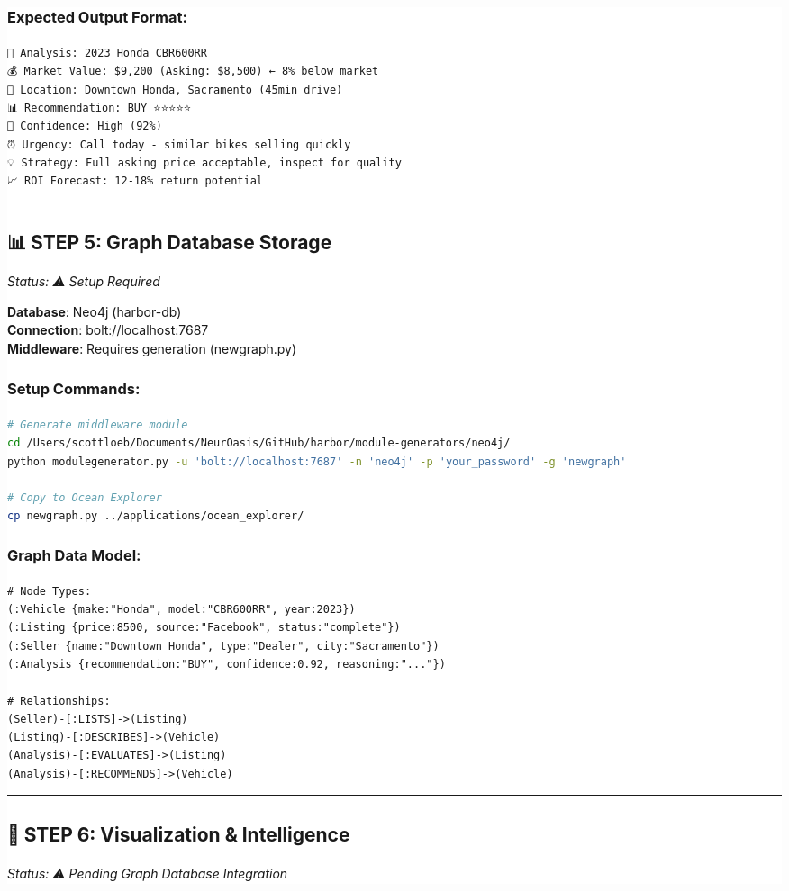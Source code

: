 ### Expected Output Format:
```
🧠 Analysis: 2023 Honda CBR600RR
💰 Market Value: $9,200 (Asking: $8,500) ← 8% below market
📍 Location: Downtown Honda, Sacramento (45min drive)
📊 Recommendation: BUY ⭐⭐⭐⭐⭐
🎯 Confidence: High (92%)
⏰ Urgency: Call today - similar bikes selling quickly
💡 Strategy: Full asking price acceptable, inspect for quality
📈 ROI Forecast: 12-18% return potential
```

---

## 📊 **STEP 5: Graph Database Storage**
*Status: ⚠️ Setup Required*

**Database**: Neo4j (harbor-db)  
**Connection**: bolt://localhost:7687  
**Middleware**: Requires generation (newgraph.py)  

### Setup Commands:
```bash
# Generate middleware module
cd /Users/scottloeb/Documents/NeurOasis/GitHub/harbor/module-generators/neo4j/
python modulegenerator.py -u 'bolt://localhost:7687' -n 'neo4j' -p 'your_password' -g 'newgraph'

# Copy to Ocean Explorer
cp newgraph.py ../applications/ocean_explorer/
```

### Graph Data Model:
```cypher
# Node Types:
(:Vehicle {make:"Honda", model:"CBR600RR", year:2023})
(:Listing {price:8500, source:"Facebook", status:"complete"})
(:Seller {name:"Downtown Honda", type:"Dealer", city:"Sacramento"})
(:Analysis {recommendation:"BUY", confidence:0.92, reasoning:"..."})

# Relationships:
(Seller)-[:LISTS]->(Listing)
(Listing)-[:DESCRIBES]->(Vehicle)
(Analysis)-[:EVALUATES]->(Listing)
(Analysis)-[:RECOMMENDS]->(Vehicle)
```

---

## 🎯 **STEP 6: Visualization & Intelligence**
*Status: ⚠️ Pending Graph Database Integration*

